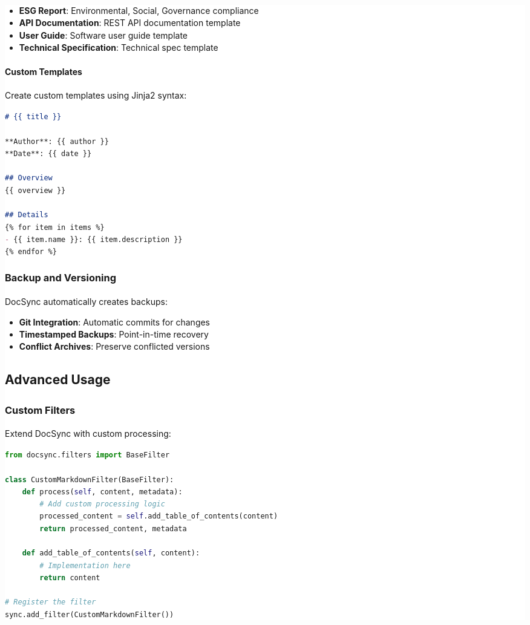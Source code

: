 - **ESG Report**: Environmental, Social, Governance compliance
- **API Documentation**: REST API documentation template
- **User Guide**: Software user guide template
- **Technical Specification**: Technical spec template

#### Custom Templates

Create custom templates using Jinja2 syntax:

```markdown
# {{ title }}

**Author**: {{ author }}
**Date**: {{ date }}

## Overview
{{ overview }}

## Details
{% for item in items %}
- {{ item.name }}: {{ item.description }}
{% endfor %}
```

### Backup and Versioning

DocSync automatically creates backups:

- **Git Integration**: Automatic commits for changes
- **Timestamped Backups**: Point-in-time recovery
- **Conflict Archives**: Preserve conflicted versions

## Advanced Usage

### Custom Filters

Extend DocSync with custom processing:

```python
from docsync.filters import BaseFilter

class CustomMarkdownFilter(BaseFilter):
    def process(self, content, metadata):
        # Add custom processing logic
        processed_content = self.add_table_of_contents(content)
        return processed_content, metadata
    
    def add_table_of_contents(self, content):
        # Implementation here
        return content

# Register the filter
sync.add_filter(CustomMarkdownFilter())
```
